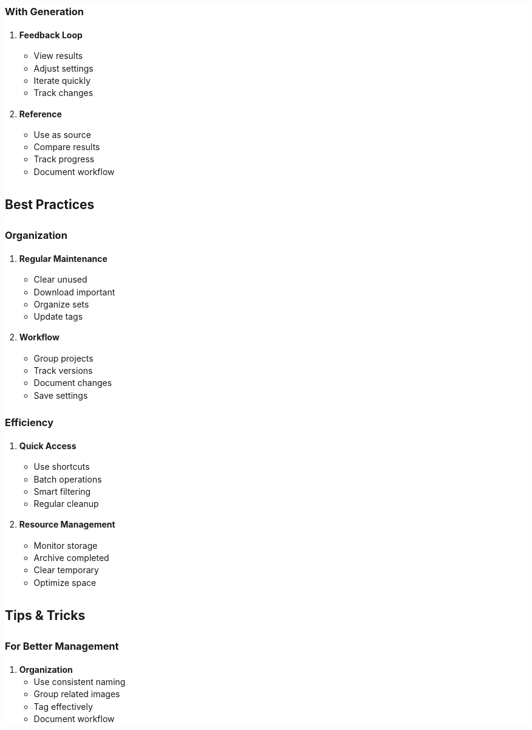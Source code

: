 ### With Generation

1. **Feedback Loop**
   - View results
   - Adjust settings
   - Iterate quickly
   - Track changes

2. **Reference**
   - Use as source
   - Compare results
   - Track progress
   - Document workflow

## Best Practices

### Organization

1. **Regular Maintenance**
   - Clear unused
   - Download important
   - Organize sets
   - Update tags

2. **Workflow**
   - Group projects
   - Track versions
   - Document changes
   - Save settings

### Efficiency

1. **Quick Access**
   - Use shortcuts
   - Batch operations
   - Smart filtering
   - Regular cleanup

2. **Resource Management**
   - Monitor storage
   - Archive completed
   - Clear temporary
   - Optimize space

## Tips & Tricks

### For Better Management

1. **Organization**
   - Use consistent naming
   - Group related images
   - Tag effectively
   - Document workflow
